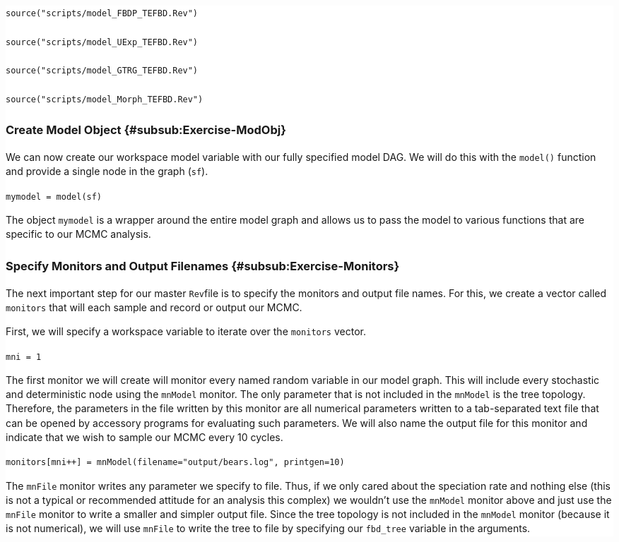     source("scripts/model_FBDP_TEFBD.Rev")

    source("scripts/model_UExp_TEFBD.Rev")

    source("scripts/model_GTRG_TEFBD.Rev")

    source("scripts/model_Morph_TEFBD.Rev")

### Create Model Object {#subsub:Exercise-ModObj}

We can now create our workspace model variable with our fully specified
model DAG. We will do this with the <span><span>`model()`</span></span>
function and provide a single node in the graph
(<span><span>`sf`</span></span>).

    mymodel = model(sf)

The object <span><span>`mymodel`</span></span> is a wrapper around the
entire model graph and allows us to pass the model to various functions
that are specific to our MCMC analysis.

### Specify Monitors and Output Filenames {#subsub:Exercise-Monitors}

The next important step for our master <span>`Rev`</span>file is to
specify the monitors and output file names. For this, we create a vector
called <span><span>`monitors`</span></span> that will each sample and
record or output our MCMC.

First, we will specify a workspace variable to iterate over the
<span><span>`monitors`</span></span> vector.

    mni = 1

The first monitor we will create will monitor every named random
variable in our model graph. This will include every stochastic and
deterministic node using the <span><span>`mnModel`</span></span>
monitor. The only parameter that is not included in the
<span><span>`mnModel`</span></span> is the tree topology. Therefore, the
parameters in the file written by this monitor are all numerical
parameters written to a tab-separated text file that can be opened by
accessory programs for evaluating such parameters. We will also name the
output file for this monitor and indicate that we wish to sample our
MCMC every 10 cycles.

    monitors[mni++] = mnModel(filename="output/bears.log", printgen=10)

The <span><span>`mnFile`</span></span> monitor writes any parameter we
specify to file. Thus, if we only cared about the speciation rate and
nothing else (this is not a typical or recommended attitude for an
analysis this complex) we wouldn’t use the
<span><span>`mnModel`</span></span> monitor above and just use the
<span><span>`mnFile`</span></span> monitor to write a smaller and
simpler output file. Since the tree topology is not included in the
<span><span>`mnModel`</span></span> monitor (because it is not
numerical), we will use <span><span>`mnFile`</span></span> to write the
tree to file by specifying our <span><span>`fbd_tree`</span></span>
variable in the arguments.


[^1]: In section \[subsub:Req-Software\] we offer a recommendation for a
[^2]: <https://github.com/revbayes/revbayes_tutorial/tree/master/RB_TotalEvidenceDating_FBD_Tutorial/scripts>